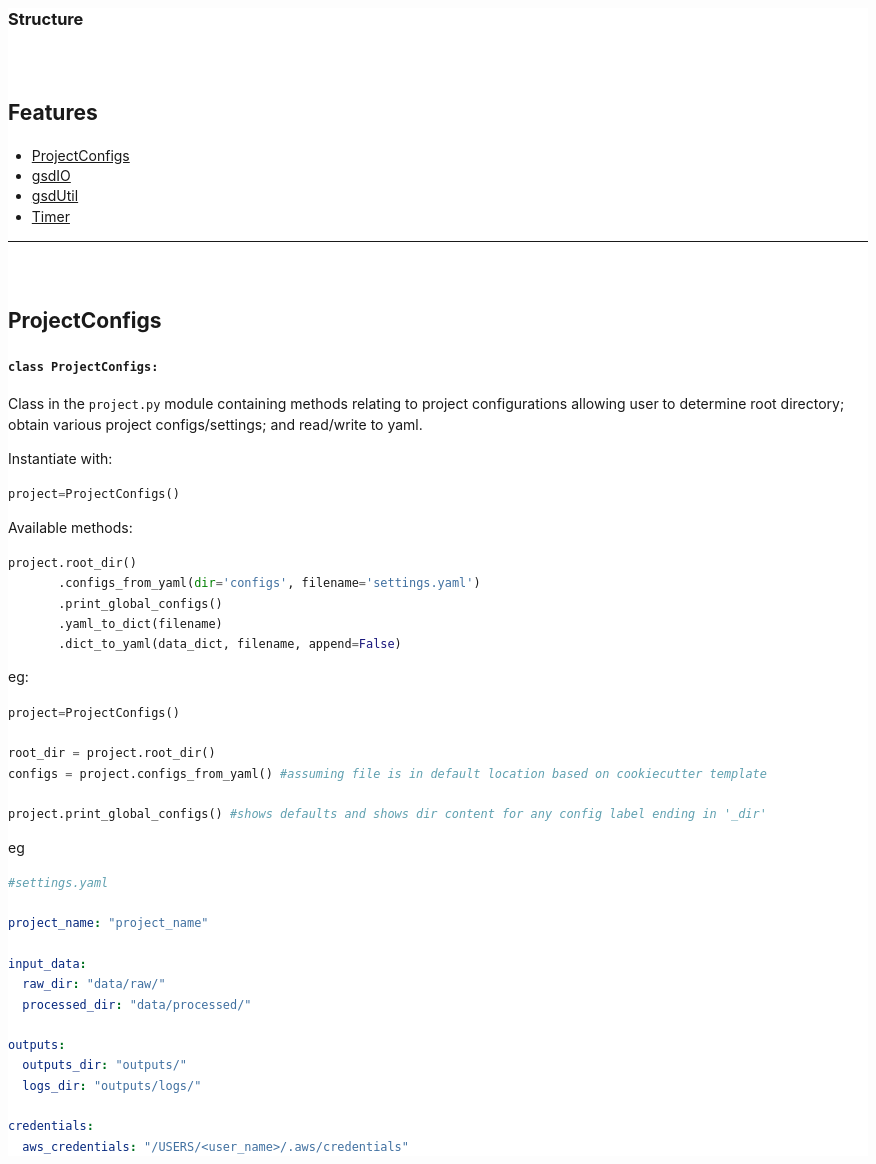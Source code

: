 ### Structure

<br>


## Features
- [ProjectConfigs](#ProjectConfigs)
- [gsdIO](#gsdIO)
- [gsdUtil](#gsdUtil)
- [Timer](#Timer)


---
<br>

## ProjectConfigs

#### `class ProjectConfigs:`

Class in the `project.py` module containing methods relating to project configurations allowing user to determine root directory; obtain various project configs/settings; and read/write to yaml. 

Instantiate with:
```py
project=ProjectConfigs()
```

Available methods:
```py
project.root_dir() 
       .configs_from_yaml(dir='configs', filename='settings.yaml') 
       .print_global_configs() 
       .yaml_to_dict(filename) 
       .dict_to_yaml(data_dict, filename, append=False) 
```

eg:
```py
project=ProjectConfigs()

root_dir = project.root_dir()
configs = project.configs_from_yaml() #assuming file is in default location based on cookiecutter template

project.print_global_configs() #shows defaults and shows dir content for any config label ending in '_dir'
```

eg 
```yaml
#settings.yaml

project_name: "project_name"

input_data:
  raw_dir: "data/raw/"
  processed_dir: "data/processed/"
  
outputs:
  outputs_dir: "outputs/"
  logs_dir: "outputs/logs/"

credentials:
  aws_credentials: "/USERS/<user_name>/.aws/credentials"
```
